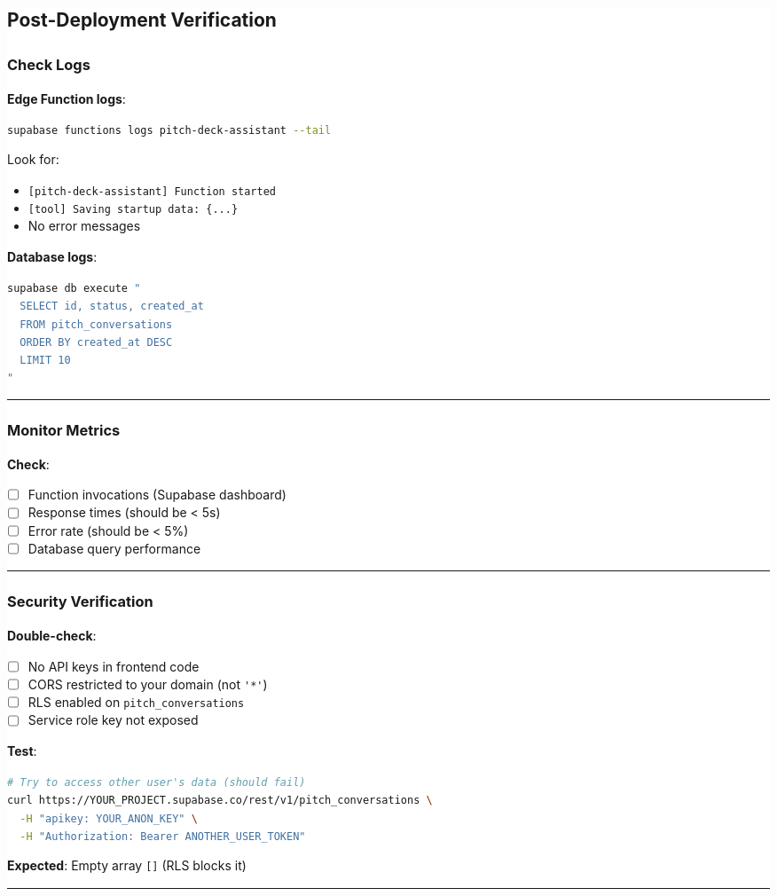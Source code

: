 
## Post-Deployment Verification

### Check Logs

**Edge Function logs**:
```bash
supabase functions logs pitch-deck-assistant --tail
```

Look for:
- `[pitch-deck-assistant] Function started`
- `[tool] Saving startup data: {...}`
- No error messages

**Database logs**:
```bash
supabase db execute "
  SELECT id, status, created_at
  FROM pitch_conversations
  ORDER BY created_at DESC
  LIMIT 10
"
```

---

### Monitor Metrics

**Check**:
- [ ] Function invocations (Supabase dashboard)
- [ ] Response times (should be < 5s)
- [ ] Error rate (should be < 5%)
- [ ] Database query performance

---

### Security Verification

**Double-check**:
- [ ] No API keys in frontend code
- [ ] CORS restricted to your domain (not `'*'`)
- [ ] RLS enabled on `pitch_conversations`
- [ ] Service role key not exposed

**Test**:
```bash
# Try to access other user's data (should fail)
curl https://YOUR_PROJECT.supabase.co/rest/v1/pitch_conversations \
  -H "apikey: YOUR_ANON_KEY" \
  -H "Authorization: Bearer ANOTHER_USER_TOKEN"
```

**Expected**: Empty array `[]` (RLS blocks it)

---